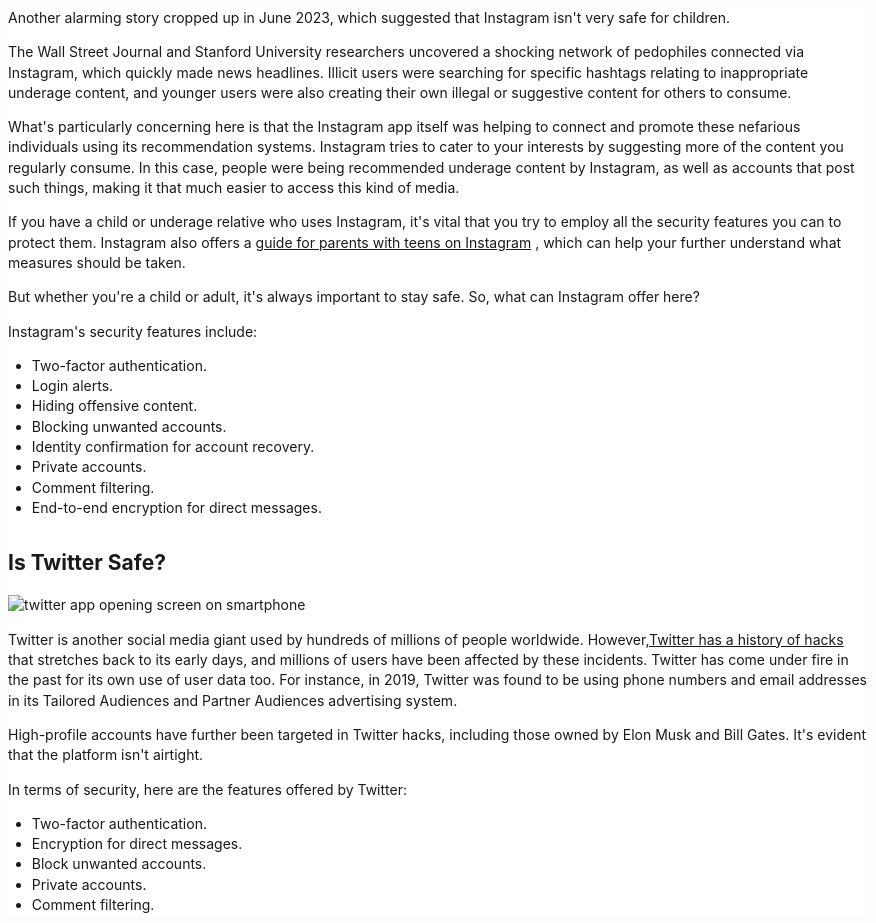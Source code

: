  Another alarming story cropped up in June 2023, which suggested that Instagram isn't very safe for children.

 The Wall Street Journal and Stanford University researchers uncovered a shocking network of pedophiles connected via Instagram, which quickly made news headlines. Illicit users were searching for specific hashtags relating to inappropriate underage content, and younger users were also creating their own illegal or suggestive content for others to consume.

 What's particularly concerning here is that the Instagram app itself was helping to connect and promote these nefarious individuals using its recommendation systems. Instagram tries to cater to your interests by suggesting more of the content you regularly consume. In this case, people were being recommended underage content by Instagram, as well as accounts that post such things, making it that much easier to access this kind of media.

 If you have a child or underage relative who uses Instagram, it's vital that you try to employ all the security features you can to protect them. Instagram also offers a [guide for parents with teens on Instagram](https://about.instagram.com/community/parents) , which can help your further understand what measures should be taken.

 But whether you're a child or adult, it's always important to stay safe. So, what can Instagram offer here?

Instagram's security features include:

* Two-factor authentication.
* Login alerts.
* Hiding offensive content.
* Blocking unwanted accounts.
* Identity confirmation for account recovery.
* Private accounts.
* Comment filtering.
* End-to-end encryption for direct messages.

## Is Twitter Safe?

![twitter app opening screen on smartphone](https://static1.makeuseofimages.com/wordpress/wp-content/uploads/2023/06/twitter-phone-1.jpg)

 Twitter is another social media giant used by hundreds of millions of people worldwide. However,[Twitter has a history of hacks](https://www.makeuseof.com/twitters-history-security-lapses/) that stretches back to its early days, and millions of users have been affected by these incidents. Twitter has come under fire in the past for its own use of user data too. For instance, in 2019, Twitter was found to be using phone numbers and email addresses in its Tailored Audiences and Partner Audiences advertising system.

 High-profile accounts have further been targeted in Twitter hacks, including those owned by Elon Musk and Bill Gates. It's evident that the platform isn't airtight.

In terms of security, here are the features offered by Twitter:

* Two-factor authentication.
* Encryption for direct messages.
* Block unwanted accounts.
* Private accounts.
* Comment filtering.
